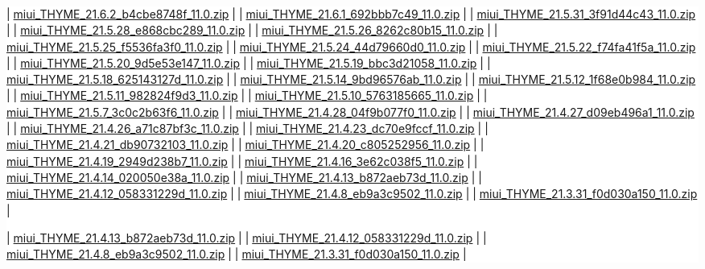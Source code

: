 | [miui_THYME_21.6.2_b4cbe8748f_11.0.zip](http://hugeota.d.miui.com/21.6.2/miui_THYME_21.6.2_b4cbe8748f_11.0.zip)    |
| [miui_THYME_21.6.1_692bbb7c49_11.0.zip](http://hugeota.d.miui.com/21.6.1/miui_THYME_21.6.1_692bbb7c49_11.0.zip)    |
| [miui_THYME_21.5.31_3f91d44c43_11.0.zip](http://hugeota.d.miui.com/21.5.31/miui_THYME_21.5.31_3f91d44c43_11.0.zip)    |
| [miui_THYME_21.5.28_e868cbc289_11.0.zip](http://hugeota.d.miui.com/21.5.28/miui_THYME_21.5.28_e868cbc289_11.0.zip)    |
| [miui_THYME_21.5.26_8262c80b15_11.0.zip](http://hugeota.d.miui.com/21.5.26/miui_THYME_21.5.26_8262c80b15_11.0.zip)    |
| [miui_THYME_21.5.25_f5536fa3f0_11.0.zip](http://hugeota.d.miui.com/21.5.25/miui_THYME_21.5.25_f5536fa3f0_11.0.zip)    |
| [miui_THYME_21.5.24_44d79660d0_11.0.zip](http://hugeota.d.miui.com/21.5.24/miui_THYME_21.5.24_44d79660d0_11.0.zip)    |
| [miui_THYME_21.5.22_f74fa41f5a_11.0.zip](http://hugeota.d.miui.com/21.5.22/miui_THYME_21.5.22_f74fa41f5a_11.0.zip)    |
| [miui_THYME_21.5.20_9d5e53e147_11.0.zip](http://hugeota.d.miui.com/21.5.20/miui_THYME_21.5.20_9d5e53e147_11.0.zip)    |
| [miui_THYME_21.5.19_bbc3d21058_11.0.zip](http://hugeota.d.miui.com/21.5.19/miui_THYME_21.5.19_bbc3d21058_11.0.zip)    |
| [miui_THYME_21.5.18_625143127d_11.0.zip](http://hugeota.d.miui.com/21.5.18/miui_THYME_21.5.18_625143127d_11.0.zip)    |
| [miui_THYME_21.5.14_9bd96576ab_11.0.zip](http://hugeota.d.miui.com/21.5.14/miui_THYME_21.5.14_9bd96576ab_11.0.zip)    |
| [miui_THYME_21.5.12_1f68e0b984_11.0.zip](http://hugeota.d.miui.com/21.5.12/miui_THYME_21.5.12_1f68e0b984_11.0.zip)    |
| [miui_THYME_21.5.11_982824f9d3_11.0.zip](http://hugeota.d.miui.com/21.5.11/miui_THYME_21.5.11_982824f9d3_11.0.zip)    |
| [miui_THYME_21.5.10_5763185665_11.0.zip](http://hugeota.d.miui.com/21.5.10/miui_THYME_21.5.10_5763185665_11.0.zip)    |
| [miui_THYME_21.5.7_3c0c2b63f6_11.0.zip](http://hugeota.d.miui.com/21.5.7/miui_THYME_21.5.7_3c0c2b63f6_11.0.zip)    |
| [miui_THYME_21.4.28_04f9b077f0_11.0.zip](http://hugeota.d.miui.com/21.4.28/miui_THYME_21.4.28_04f9b077f0_11.0.zip)    |
| [miui_THYME_21.4.27_d09eb496a1_11.0.zip](http://hugeota.d.miui.com/21.4.27/miui_THYME_21.4.27_d09eb496a1_11.0.zip)    |
| [miui_THYME_21.4.26_a71c87bf3c_11.0.zip](http://hugeota.d.miui.com/21.4.26/miui_THYME_21.4.26_a71c87bf3c_11.0.zip)    |
| [miui_THYME_21.4.23_dc70e9fccf_11.0.zip](http://hugeota.d.miui.com/21.4.23/miui_THYME_21.4.23_dc70e9fccf_11.0.zip)    |
| [miui_THYME_21.4.21_db90732103_11.0.zip](http://hugeota.d.miui.com/21.4.21/miui_THYME_21.4.21_db90732103_11.0.zip)    |
| [miui_THYME_21.4.20_c805252956_11.0.zip](http://hugeota.d.miui.com/21.4.20/miui_THYME_21.4.20_c805252956_11.0.zip)    |
| [miui_THYME_21.4.19_2949d238b7_11.0.zip](http://hugeota.d.miui.com/21.4.19/miui_THYME_21.4.19_2949d238b7_11.0.zip)    |
| [miui_THYME_21.4.16_3e62c038f5_11.0.zip](http://hugeota.d.miui.com/21.4.16/miui_THYME_21.4.16_3e62c038f5_11.0.zip)    |
| [miui_THYME_21.4.14_020050e38a_11.0.zip](http://hugeota.d.miui.com/21.4.14/miui_THYME_21.4.14_020050e38a_11.0.zip)    |
| [miui_THYME_21.4.13_b872aeb73d_11.0.zip](http://hugeota.d.miui.com/21.4.13/miui_THYME_21.4.13_b872aeb73d_11.0.zip)    |
| [miui_THYME_21.4.12_058331229d_11.0.zip](http://hugeota.d.miui.com/21.4.12/miui_THYME_21.4.12_058331229d_11.0.zip)    |
| [miui_THYME_21.4.8_eb9a3c9502_11.0.zip](http://hugeota.d.miui.com/21.4.8/miui_THYME_21.4.8_eb9a3c9502_11.0.zip)    |
| [miui_THYME_21.3.31_f0d030a150_11.0.zip](http://hugeota.d.miui.com/21.3.31/miui_THYME_21.3.31_f0d030a150_11.0.zip)    |

| [miui_THYME_21.4.13_b872aeb73d_11.0.zip](https://hugeota.d.miui.com/21.4.13/miui_THYME_21.4.13_b872aeb73d_11.0.zip)    |
| [miui_THYME_21.4.12_058331229d_11.0.zip](https://hugeota.d.miui.com/21.4.12/miui_THYME_21.4.12_058331229d_11.0.zip)    |
| [miui_THYME_21.4.8_eb9a3c9502_11.0.zip](https://hugeota.d.miui.com/21.4.8/miui_THYME_21.4.8_eb9a3c9502_11.0.zip)    |
| [miui_THYME_21.3.31_f0d030a150_11.0.zip](https://hugeota.d.miui.com/21.3.31/miui_THYME_21.3.31_f0d030a150_11.0.zip)    |
